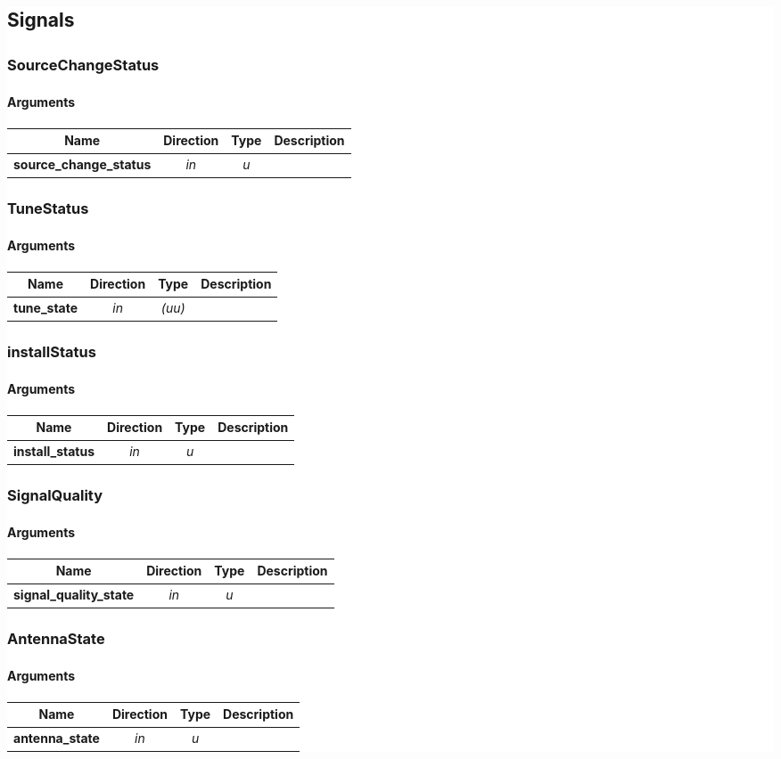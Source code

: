 

## Signals

### SourceChangeStatus



#### Arguments

| Name | Direction | Type | Description |
| --- | :---: | :---: | --- |
| **source\_change\_status** | *in* | *u* |  |


### TuneStatus



#### Arguments

| Name | Direction | Type | Description |
| --- | :---: | :---: | --- |
| **tune\_state** | *in* | *(uu)* |  |


### installStatus



#### Arguments

| Name | Direction | Type | Description |
| --- | :---: | :---: | --- |
| **install\_status** | *in* | *u* |  |


### SignalQuality



#### Arguments

| Name | Direction | Type | Description |
| --- | :---: | :---: | --- |
| **signal\_quality\_state** | *in* | *u* |  |


### AntennaState



#### Arguments

| Name | Direction | Type | Description |
| --- | :---: | :---: | --- |
| **antenna\_state** | *in* | *u* |  |
